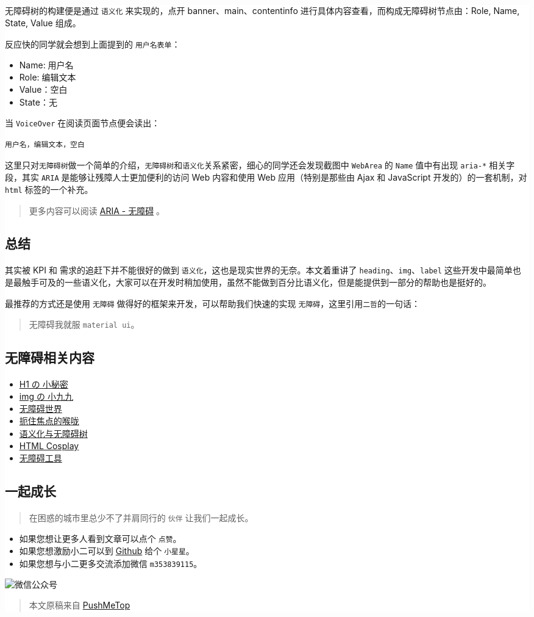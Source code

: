 无障碍树的构建便是通过 `语义化` 来实现的，点开 banner、main、contentinfo 进行具体内容查看，而构成无障碍树节点由：Role, Name, State, Value 组成。

反应快的同学就会想到上面提到的 `用户名表单`：

* Name: 用户名
* Role: 编辑文本
* Value：空白
* State：无

当 `VoiceOver` 在阅读页面节点便会读出：

```
用户名，编辑文本，空白
```

这里只对`无障碍树`做一个简单的介绍，`无障碍树`和`语义化`关系紧密，细心的同学还会发现截图中 `WebArea` 的 `Name` 值中有出现 `aria-*` 相关字段，其实 `ARIA` 是能够让残障人士更加便利的访问 Web 内容和使用 Web 应用（特别是那些由 Ajax 和 JavaScript 开发的）的一套机制，对 `html` 标签的一个补充。

> 更多内容可以阅读 [ARIA - 无障碍](https://developer.mozilla.org/zh-CN/docs/Web/Accessibility/ARIA) 。

## 总结

其实被 KPI 和 需求的追赶下并不能很好的做到 `语义化`，这也是现实世界的无奈。本文着重讲了 `heading`、`img`、`label` 这些开发中最简单也是最触手可及的一些语义化，大家可以在开发时稍加使用，虽然不能做到百分比语义化，但是能提供到一部分的帮助也是挺好的。

最推荐的方式还是使用 `无障碍` 做得好的框架来开发，可以帮助我们快速的实现 `无障碍`，这里引用`二哲`的一句话：

> 无障碍我就服 `material ui`。

## 无障碍相关内容

* [H1 の 小秘密](https://github.com/pushmetop/30-seconds-for-everyday/blob/master/posts/heading.md)
* [img の 小九九](https://github.com/pushmetop/30-seconds-for-everyday/blob/master/posts/img-tag.md)
* [无障碍世界](https://github.com/pushmetop/30-seconds-for-everyday/blob/master/posts/a11y-101.md)
* [扼住焦点的喉咙](https://github.com/pushmetop/30-seconds-for-everyday/blob/master/posts/a11y-foucs.md)
* [语义化与无障碍树](https://github.com/pushmetop/30-seconds-for-everyday/blob/master/posts/a11y-tree.md)
* [HTML Cosplay](https://github.com/pushmetop/30-seconds-for-everyday/blob/master/posts/a11y-aria.md)
* [无障碍工具](https://github.com/pushmetop/30-seconds-for-everyday/blob/master/posts/a11y-tools.md)

## 一起成长

> 在困惑的城市里总少不了并肩同行的 `伙伴` 让我们一起成长。

* 如果您想让更多人看到文章可以点个 `点赞`。
* 如果您想激励小二可以到 [Github](https://github.com/pushmetop/30-seconds-for-everyday) 给个 `小星星`。
* 如果您想与小二更多交流添加微信 `m353839115`。

![微信公众号](https://raw.githubusercontent.com/pushmetop/resource/master/donate/pushmetop.png)

> 本文原稿来自 [PushMeTop](https://github.com/pushmetop)
